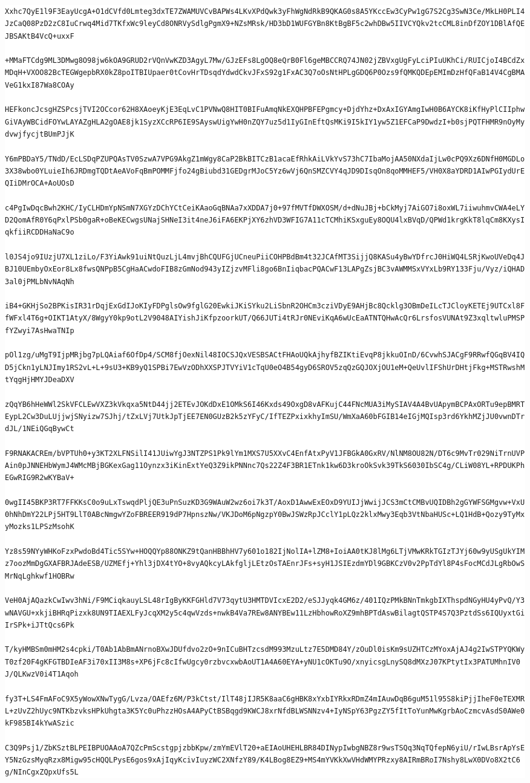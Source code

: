 ```compressed-json
Xxhc7QyE1l9F3EayUcgA+O1dCVfd0Lmteg3dxTE7ZWAMUVCvBAPWs4LKvXPdQwk3yFhWgNdRkB9QKAG0s8A5YKccEw3CyPw1gG7S2Cg3SwN3Ce/MkLH0PLI4JzCaQ08PzD2zC8IuCrwq4Mid7TKfxWc9leyCd8ONRVySdlgPgmX9+NZsMRsk/HD3bD1WUFGYBn8KtBgBF5c2whDBw5IIVCYQkv2tcCML8inDfZOY1DBlAfQEJBSAKtB4VcQ+uxxF

+MMaFTCdg9ML3DMwg8O98jw6kOA9GRUD2rVQnVwKZD3AgyL7Mw/GJzEFs8LgOQ8eQrB0Fl6geMBCCRQ74JN02jZBVxgUgFyLciPIuUKhCi/RUICjoI4BCdZxMDqH+VXOO82BcTEGWgepbRX0kZ8poITBIUpaer0tCovHrTDsqdYdwdCkvJFxS92g1FxAC3Q7oOsNtHPLgGDQ6P0Ozs9fQMKQDEpEMImDzHfQFaB14V4CgBMAVeG1kxI87Wa8COAy

HEFkoncJcsgHZSPcsjTVI2OCcor62H8XAoeyKjE3EqLvC1PVNwQ8HIT0BIFuAmqNkEXQHPBFEPgmcy+DjdYhz+DxAxIGYAmgIwH0B6AYCK8iKfHyPlCIIphwGiVAyWBCidFOYwLAYAZgHLA2gOAE8jk1SyzXCcRP6IE9SAyswUigYwH0nZQY7uz5d1IyGInEftQsMKi9I5kIY1yw5Z1EFCaP9DwdzI+b0sjPQTFHMR9nOyMydvwjfycjtBUmPJjK

Y6mPBDaY5/TNdD/EcLSDqPZUPQAsTV0SzwA7VPG9AkgZ1mWgy8CaP2BkBITCzB1acaEfRhkAiLVkYvS73hC7IbaMojAA50NXdaIjLw0cPQ9Xz6DNfH0MGDLo3X38wbo0YLuieIh6JRDmgTQDtAeAVoFqBmPOMMFjfo24gBiubd31GEDgrMJoC5Yz6wVj6QnSMZCVY4qJD9DIsqOn8qoMMHEF5/VH0X8aYDRD1AIwPGIydUrEQIiDMrOCA+AoUOsD

c4PgIwDqcBwh2KHC/IyCLHDmYpNSmN7XGYzDChYCtCeiKAaoGqBNAa7xXDDA7j0+97fMVTfDWXOSM/d+dNuJBj+bCkMyj7AiGO7i8oxWL7iiwuhmvCWA4eLYD2QomAfR0Y6qPxlPSb0gaR+oBeKECwgsUNajSHNeI3it4neJ6iFA6EKPjXY6zhVD3WFIG7A11cTCMhiKSxguEy8OQU4lxBVqD/QPWd1krgKkT8lqCm8KXysIqkfiiRCDDHaNaC9o

l0JS4jo9IUzjU7XL1ziLo/F3YiAwk91uiNtQuzLjL4mvjBhCQUFGjUCneuPiiCOHPBdBm4t32JCAfMT3SijjQ8KASu4yBwYDfrcJ0HiWQ4LSRjKwoUVeDq4JBJ10UEmbyOxEor8Lx8fwsQNPpB5CgHaACwdoFIB8zGmNod943yIZjzvMFli8go6BnIiqbacPQACwF13LAPgZsjBC3vAWMMSxVYxLb9RY133Fju/Vyz/iQHAD3al0jPMLbNvNAqNh

iB4+GKHjSo2BPKisIR31rDqjExGdIJoKIyFDPglsOw9fglG20EwkiJKiSYku2LiSbnR2OHCm3cziVDyE9AHjBc8Qcklg3OBmDeILcTJCloyKETEj9UTCxl8FfWFxl4T6g+OIKT1AtyX/8WgyY0kp9otL2V9048AIYishJiKfpzoorkUT/Q66JUTi4tRJr0NEviKqA6wUcEaATNTQHwAcQr6LrsfosVUNAt9Z3xqltwluPMSPfYZwyi7AsHwaTNIp

pOl1zg/uMgT9IjpMRjbg7pLQAiaf6OfDp4/SCM8fjOexNil48IOCSJQxVESBSACtFHAoUQkAjhyfBZIKtiEvqP8jkkuOInD/6CvwhSJACgF9RRwfQGqBV4IQD5jCkn1yLNJImy1RS2vL+L+9sU3+KB9yQ1SPBi7EwVzODhXXSPJTVYiV1cTqU0eO4B54gyD6SROV5zqQzGQJOXjOU1eM+QeUvlIFShUrDHtjFkg+MSTRwshMtYqgHjHMYJDeaDXV

zQqYB6hHeWWl2SkVFCLEwVXZ3kVkqxa5NtD44jj2ETEvJOKdDxE1OMkS6I46Kxds49OxgD8vAFKujC44FNcMUA3iMySIAV4A4BvUApymBCPAxORTu9epBMRTEypL2Cw3DuLUjjwjSNyizw7SJhj/tZxLVj7UtkJpTjEE7EN0GUzB2k5zYFyC/IfTEZPxixkhyImSU/WmXaA60bFGIB14eIGjMQIsp3rd6YkhMZjJU0vwnDTrdJL/1NEiQGqBywCt

F9RNAKACREm/bVPTUh0+y3KT2XLFNSilI41JUiwYgJ3NTZPS1Pk9lYm1MXS7U5XXvC4EnfAtxPyV1JFBGkA0GxRV/NlNM8OU82N/DT6c9MvTr029NiTrnUVPAin0pJNNEHbWymJ4WMcMBjBGKexGag11Oynzx3iKinExtYeQ3Z9ikPNNnc7Qs22Z4F3BR1ETnk1kw6D3kroOkSvk39TkS6030IbSC4g/CLiW08YL+RPDUKPhEGwRIG9R2wKYBaV+

0wgII45BKP3RT7FFKKsC0o9uLxTswqdPljQE3uPnSuzKD3G9WAuW2wz6oi7k3T/AoxD1AwwExEOxD9YUIJjWwijJCS3mCtCMBvUQIDBh2gGYWFSGMgvw+VxU0hNhDmY22LPj5HT9LlT0ABcNmgwYZoFBREER919dP7HpnszNw/VKJDoM6pNgzpY0BwJSWzRpJCclY1pLQz2klxMwy3Eqb3VtNbaHUSc+LQ1HdB+Qozy9TyMxyMozks1LPSzMsohK

Yz8s59NYyWHKoFzxPwdoBd4Tic5SYw+HOQQYp88ONKZ9tQanHBBhHV7y601o182IjNolIA+lZM8+IoiAA0tKJ8lMg6LTjVMwKRkTGIzTJYj60w9yUSgUkYIMz7oozMmDgGXAFBRJAdeESB/UZMEfj+Yhl3jDX4tYO+8vyAQkcyLAkfgljLEtzOsTAEnrJFs+syH1JSIEzdmYDl9GBKCzV0v2PpTdYl8P4sFocMCdJLgRbOwSMrNqLghkwf1HOBRw

VeH0AjAQazkCwIwv3hNi/F9MCiqkauyLSL48rIgByKKFGHld7V73qytU3HMTDVIcxE2D2/eSJJyqk4GM6z/401IQzPMkBNnTmkgbIXThspdNGyHU4yPvQ/Y3wNAVGU+xkjiBHRqPizxk8UN9TIAEXLFyJcqXM2y5c4qwVzds+nwkB4Va7REw8ANYBEw11LzHbhowRoXZ9mhBPTdAswBilagtQSTP4S7Q3PztdSs6IQUyxtGiIrSPk+iJTtQcs6Pk

T/kyHMBSm0mHM2s4cpki/T0Ab1AbBmANrnoBXwJDUfdvo2zO+9nICuBHTzcsdM993MzuLtz7E5DMD84Y/zOuDl0isKm9sUZHTCzMYoxAjAJ4g2IwSTPYQKWyT0zf20F4gKFGTBDIeAF3i70xII3M8s+XP6jFc8cIfwUgcy0rzbvcxwbAoUT1A4A60EYA+yNU1cOKTu9O/xnyicsgLnySQ8dMXzJ07KPtytIx3PATUMhnIV0J/QLKwzV0i4T1Aqoh

fy3T+LS4FmAFoC9X5yWowXNwTygG/Lvza/OAEfz6M/P3kCtst/IlT48jIJR5K8aaC6gHBK8xYxbIYRkxRDmZ4mIAuwDqB6guM51l95S8kiPjjIheF0eTEXMRL+zUvZ2hUyc9NTKbzvksHPkUhgta3K5Yc0uPhzzHOsA4APyCtBSBqgd9KWCJ8xrNfdBLWSNNzv4+IyNSpY63PgzZY5fItToYunMwKgrbAoCzmcvAsdS0AWe0kF985BI4kYwASzic

C3Q9Psj1/ZbKSztBLPEIBPUOAAoA7QZcPmScstgpjzbbKpw/zmYmEVlT20+aEIAoUHEHLBR84DINypIwbgNBZ8r9wsTSQq3NqTQfepN6yiU/rIwLBsrApYsEY5NzGzsMyqRzx8Migw95cHQQLPysE6gos9xAjIqyKcivIuyzWC2XNfzY89/K4LBog8EZ9+MS4mYVKkXwVHdWMYPRzxy8AIRmBRoI7Nshy8LwX0DVo8X2tC6g/NInCgxZQpxUfs5L
```